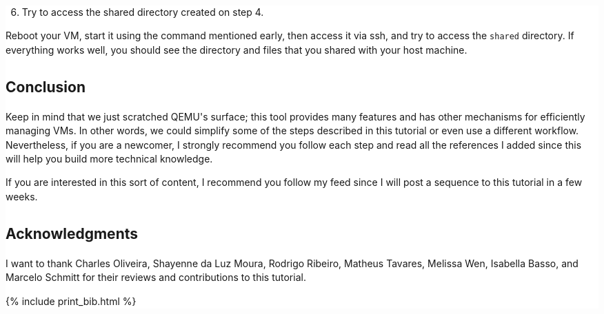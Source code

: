 6. Try to access the shared directory created on step 4.

Reboot your VM, start it using the command mentioned early, then access it via
ssh, and try to access the `shared` directory. If everything works well, you
should see the directory and files that you shared with your host machine.

## Conclusion

Keep in mind that we just scratched QEMU's surface; this tool provides many
features and has other mechanisms for efficiently managing VMs. In other words,
we could simplify some of the steps described in this tutorial or even use a
different workflow. Nevertheless, if you are a newcomer, I strongly recommend
you follow each step and read all the references I added since this will help
you build more technical knowledge.

If you are interested in this sort of content, I recommend you follow my feed
since I will post a sequence to this tutorial in a few weeks.

## Acknowledgments

I want to thank Charles Oliveira, Shayenne da Luz Moura, Rodrigo Ribeiro,
Matheus Tavares, Melissa Wen, Isabella Basso, and Marcelo Schmitt for their
reviews and contributions to this tutorial.

{% include print_bib.html %}
